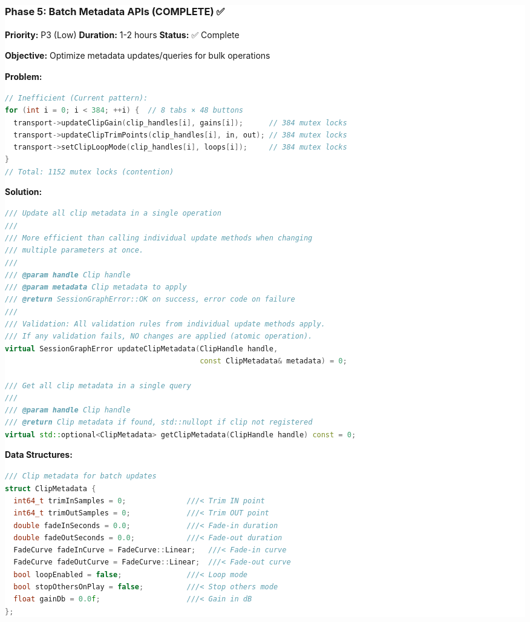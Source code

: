
### Phase 5: Batch Metadata APIs (COMPLETE) ✅

**Priority:** P3 (Low)
**Duration:** 1-2 hours
**Status:** ✅ Complete

**Objective:** Optimize metadata updates/queries for bulk operations

**Problem:**

```cpp
// Inefficient (Current pattern):
for (int i = 0; i < 384; ++i) {  // 8 tabs × 48 buttons
  transport->updateClipGain(clip_handles[i], gains[i]);      // 384 mutex locks
  transport->updateClipTrimPoints(clip_handles[i], in, out); // 384 mutex locks
  transport->setClipLoopMode(clip_handles[i], loops[i]);     // 384 mutex locks
}
// Total: 1152 mutex locks (contention)
```

**Solution:**

```cpp
/// Update all clip metadata in a single operation
///
/// More efficient than calling individual update methods when changing
/// multiple parameters at once.
///
/// @param handle Clip handle
/// @param metadata Clip metadata to apply
/// @return SessionGraphError::OK on success, error code on failure
///
/// Validation: All validation rules from individual update methods apply.
/// If any validation fails, NO changes are applied (atomic operation).
virtual SessionGraphError updateClipMetadata(ClipHandle handle,
                                             const ClipMetadata& metadata) = 0;

/// Get all clip metadata in a single query
///
/// @param handle Clip handle
/// @return Clip metadata if found, std::nullopt if clip not registered
virtual std::optional<ClipMetadata> getClipMetadata(ClipHandle handle) const = 0;
```

**Data Structures:**

```cpp
/// Clip metadata for batch updates
struct ClipMetadata {
  int64_t trimInSamples = 0;              ///< Trim IN point
  int64_t trimOutSamples = 0;             ///< Trim OUT point
  double fadeInSeconds = 0.0;             ///< Fade-in duration
  double fadeOutSeconds = 0.0;            ///< Fade-out duration
  FadeCurve fadeInCurve = FadeCurve::Linear;   ///< Fade-in curve
  FadeCurve fadeOutCurve = FadeCurve::Linear;  ///< Fade-out curve
  bool loopEnabled = false;               ///< Loop mode
  bool stopOthersOnPlay = false;          ///< Stop others mode
  float gainDb = 0.0f;                    ///< Gain in dB
};
```
